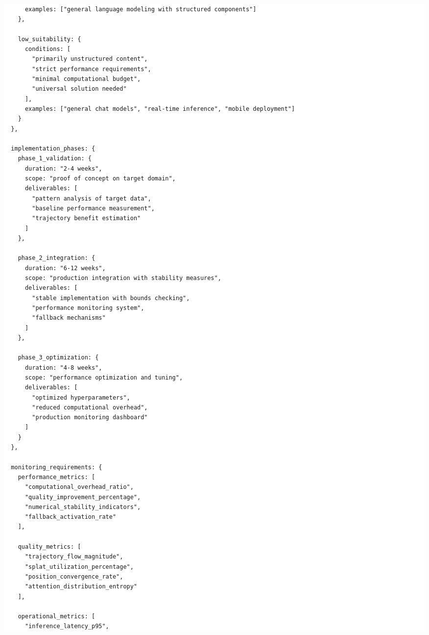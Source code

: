 ```blueprint
      examples: ["general language modeling with structured components"]
    },
    
    low_suitability: {
      conditions: [
        "primarily unstructured content",
        "strict performance requirements", 
        "minimal computational budget",
        "universal solution needed"
      ],
      examples: ["general chat models", "real-time inference", "mobile deployment"]
    }
  },
  
  implementation_phases: {
    phase_1_validation: {
      duration: "2-4 weeks",
      scope: "proof of concept on target domain",
      deliverables: [
        "pattern analysis of target data",
        "baseline performance measurement",
        "trajectory benefit estimation"
      ]
    },
    
    phase_2_integration: {
      duration: "6-12 weeks", 
      scope: "production integration with stability measures",
      deliverables: [
        "stable implementation with bounds checking",
        "performance monitoring system",
        "fallback mechanisms"
      ]
    },
    
    phase_3_optimization: {
      duration: "4-8 weeks",
      scope: "performance optimization and tuning",
      deliverables: [
        "optimized hyperparameters",
        "reduced computational overhead",
        "production monitoring dashboard"
      ]
    }
  },
  
  monitoring_requirements: {
    performance_metrics: [
      "computational_overhead_ratio",
      "quality_improvement_percentage", 
      "numerical_stability_indicators",
      "fallback_activation_rate"
    ],
    
    quality_metrics: [
      "trajectory_flow_magnitude",
      "splat_utilization_percentage",
      "position_convergence_rate",
      "attention_distribution_entropy"
    ],
    
    operational_metrics: [
      "inference_latency_p95",
```